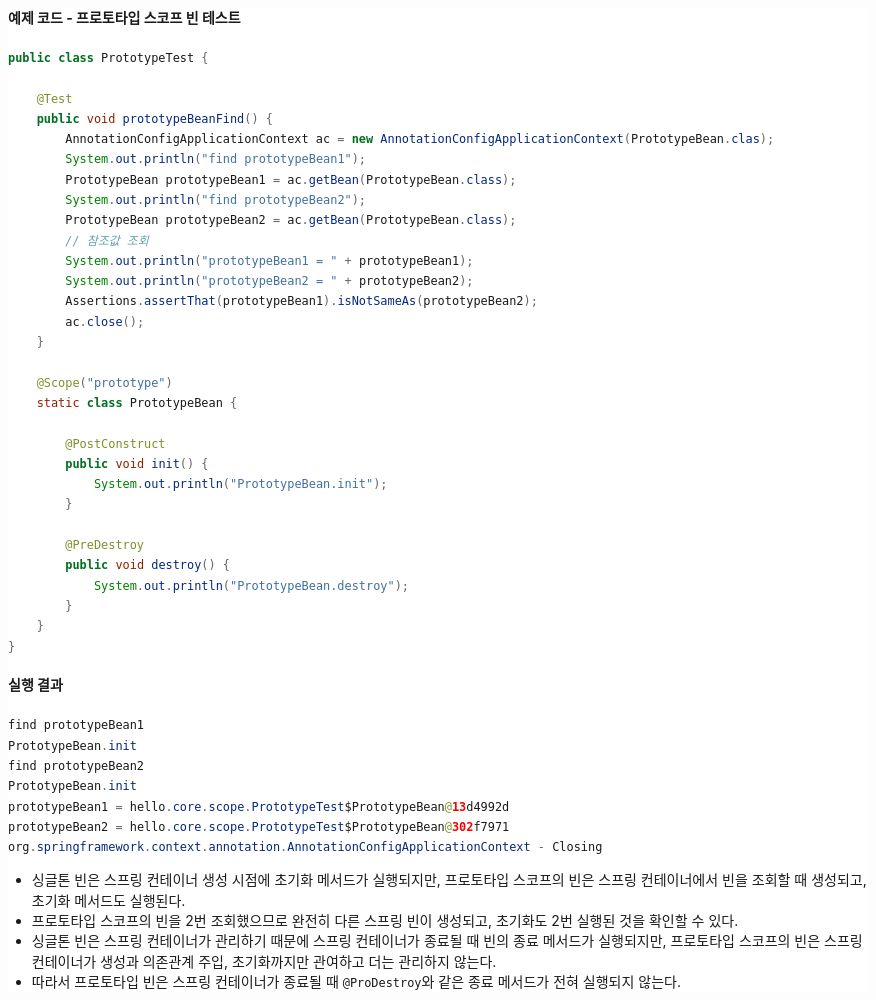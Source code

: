 #### 예제 코드 - 프로토타입 스코프 빈 테스트
```java
public class PrototypeTest {
    
    @Test
    public void prototypeBeanFind() {
        AnnotationConfigApplicationContext ac = new AnnotationConfigApplicationContext(PrototypeBean.clas);
        System.out.println("find prototypeBean1");
        PrototypeBean prototypeBean1 = ac.getBean(PrototypeBean.class);
        System.out.println("find prototypeBean2");
        PrototypeBean prototypeBean2 = ac.getBean(PrototypeBean.class);
        // 참조값 조회
        System.out.println("prototypeBean1 = " + prototypeBean1);
        System.out.println("prototypeBean2 = " + prototypeBean2);
        Assertions.assertThat(prototypeBean1).isNotSameAs(prototypeBean2);
        ac.close();
    }
    
    @Scope("prototype")
    static class PrototypeBean {
        
        @PostConstruct
        public void init() {
            System.out.println("PrototypeBean.init");
        }
        
        @PreDestroy
        public void destroy() {
            System.out.println("PrototypeBean.destroy");
        }
    }
}
```

#### 실행 결과
```java
find prototypeBean1
PrototypeBean.init
find prototypeBean2
PrototypeBean.init
prototypeBean1 = hello.core.scope.PrototypeTest$PrototypeBean@13d4992d
prototypeBean2 = hello.core.scope.PrototypeTest$PrototypeBean@302f7971
org.springframework.context.annotation.AnnotationConfigApplicationContext - Closing
```

- 싱글톤 빈은 스프링 컨테이너 생성 시점에 초기화 메서드가 실행되지만, 프로토타입 스코프의 빈은 스프링 컨테이너에서 빈을 조회할 때 생성되고, 초기화 메서드도 실행된다.
- 프로토타입 스코프의 빈을 2번 조회했으므로 완전히 다른 스프링 빈이 생성되고, 초기화도 2번 실행된 것을 확인할 수 있다.
- 싱글톤 빈은 스프링 컨테이너가 관리하기 때문에 스프링 컨테이너가 종료될 때 빈의 종료 메서드가 실행되지만, 프로토타입 스코프의 빈은 스프링 컨테이너가 생성과 의존관계 주입, 초기화까지만 관여하고 더는 관리하지 않는다.
- 따라서 프로토타입 빈은 스프링 컨테이너가 종료될 때 `@ProDestroy`와 같은 종료 메서드가 전혀 실행되지 않는다.
